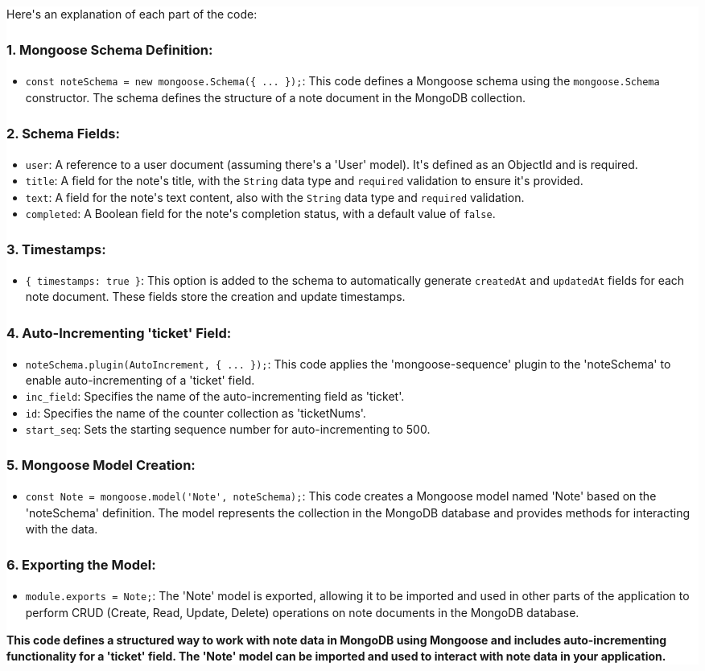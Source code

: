 Here's an explanation of each part of the code:

### 1. **Mongoose Schema Definition**:

- `const noteSchema = new mongoose.Schema({ ... });`: This code defines a Mongoose schema using the `mongoose.Schema` constructor. The schema defines the structure of a note document in the MongoDB collection.

### 2. **Schema Fields**:

- `user`: A reference to a user document (assuming there's a 'User' model). It's defined as an ObjectId and is required.
- `title`: A field for the note's title, with the `String` data type and `required` validation to ensure it's provided.
- `text`: A field for the note's text content, also with the `String` data type and `required` validation.
- `completed`: A Boolean field for the note's completion status, with a default value of `false`.

### 3. **Timestamps**:

- `{ timestamps: true }`: This option is added to the schema to automatically generate `createdAt` and `updatedAt` fields for each note document. These fields store the creation and update timestamps.

### 4. **Auto-Incrementing 'ticket' Field**:

- `noteSchema.plugin(AutoIncrement, { ... });`: This code applies the 'mongoose-sequence' plugin to the 'noteSchema' to enable auto-incrementing of a 'ticket' field.
- `inc_field`: Specifies the name of the auto-incrementing field as 'ticket'.
- `id`: Specifies the name of the counter collection as 'ticketNums'.
- `start_seq`: Sets the starting sequence number for auto-incrementing to 500.

### 5. **Mongoose Model Creation**:

- `const Note = mongoose.model('Note', noteSchema);`: This code creates a Mongoose model named 'Note' based on the 'noteSchema' definition. The model represents the collection in the MongoDB database and provides methods for interacting with the data.

### 6. **Exporting the Model**:

- `module.exports = Note;`: The 'Note' model is exported, allowing it to be imported and used in other parts of the application to perform CRUD (Create, Read, Update, Delete) operations on note documents in the MongoDB database.

**This code defines a structured way to work with note data in MongoDB using Mongoose and includes auto-incrementing functionality for a 'ticket' field. The 'Note' model can be imported and used to interact with note data in your application.**
